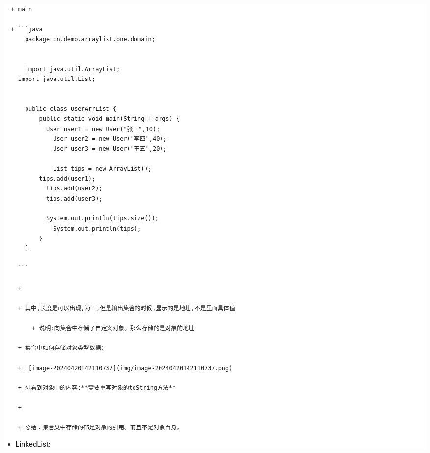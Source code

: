 	  + main
	  	
	  + ```java
  		  package cn.demo.arraylist.one.domain;
	  	  
	  	  
	  	  import java.util.ArrayList;
	    import java.util.List;
  		  
	  	  
	  	  public class UserArrList {
	  	      public static void main(String[] args) {
	            User user1 = new User("张三",10);
  		          User user2 = new User("李四",40);
	  	          User user3 = new User("王五",20);
  		  
	  	          List tips = new ArrayList();
  	          tips.add(user1);
	  	        tips.add(user2);
	            tips.add(user3);
	  	  
	            System.out.println(tips.size());
	  	          System.out.println(tips);
	  	      }
	  	  }
	  	  
	  	```
	  	
	  	+ 
	  	
	  	+ 其中,长度是可以出现,为三,但是输出集合的时候,显示的是地址,不是里面具体值
	  	
	  		+ 说明:向集合中存储了自定义对象。那么存储的是对象的地址
	  	
	  	+ 集合中如何存储对象类型数据:
	  	
  		+ ![image-20240420142110737](img/image-20240420142110737.png)
	  	
  		+ 想看到对象中的内容:**需要重写对象的toString方法**
			
		+ 
			
		+ 总结：集合类中存储的都是对象的引用。而且不是对象自身。
	
+ LinkedList: 
	